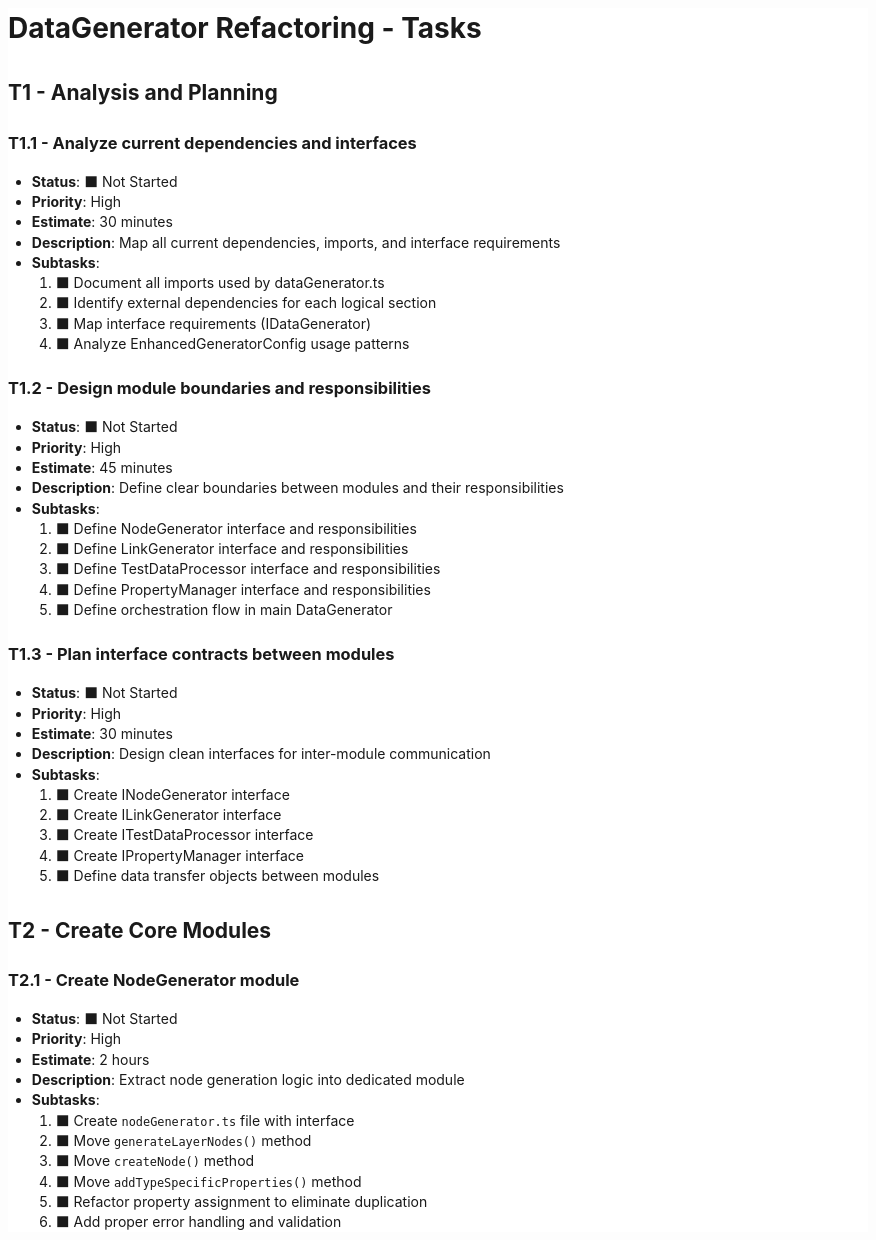 # DataGenerator Refactoring - Tasks

## T1 - Analysis and Planning

### T1.1 - Analyze current dependencies and interfaces
- **Status**: ⬛ Not Started
- **Priority**: High
- **Estimate**: 30 minutes
- **Description**: Map all current dependencies, imports, and interface requirements
- **Subtasks**:
  1. ⬛ Document all imports used by dataGenerator.ts
  2. ⬛ Identify external dependencies for each logical section
  3. ⬛ Map interface requirements (IDataGenerator)
  4. ⬛ Analyze EnhancedGeneratorConfig usage patterns

### T1.2 - Design module boundaries and responsibilities  
- **Status**: ⬛ Not Started
- **Priority**: High
- **Estimate**: 45 minutes
- **Description**: Define clear boundaries between modules and their responsibilities
- **Subtasks**:
  1. ⬛ Define NodeGenerator interface and responsibilities
  2. ⬛ Define LinkGenerator interface and responsibilities  
  3. ⬛ Define TestDataProcessor interface and responsibilities
  4. ⬛ Define PropertyManager interface and responsibilities
  5. ⬛ Define orchestration flow in main DataGenerator

### T1.3 - Plan interface contracts between modules
- **Status**: ⬛ Not Started
- **Priority**: High  
- **Estimate**: 30 minutes
- **Description**: Design clean interfaces for inter-module communication
- **Subtasks**:
  1. ⬛ Create INodeGenerator interface
  2. ⬛ Create ILinkGenerator interface
  3. ⬛ Create ITestDataProcessor interface
  4. ⬛ Create IPropertyManager interface
  5. ⬛ Define data transfer objects between modules

## T2 - Create Core Modules

### T2.1 - Create NodeGenerator module
- **Status**: ⬛ Not Started
- **Priority**: High
- **Estimate**: 2 hours
- **Description**: Extract node generation logic into dedicated module
- **Subtasks**:
  1. ⬛ Create `nodeGenerator.ts` file with interface
  2. ⬛ Move `generateLayerNodes()` method
  3. ⬛ Move `createNode()` method  
  4. ⬛ Move `addTypeSpecificProperties()` method
  5. ⬛ Refactor property assignment to eliminate duplication
  6. ⬛ Add proper error handling and validation
